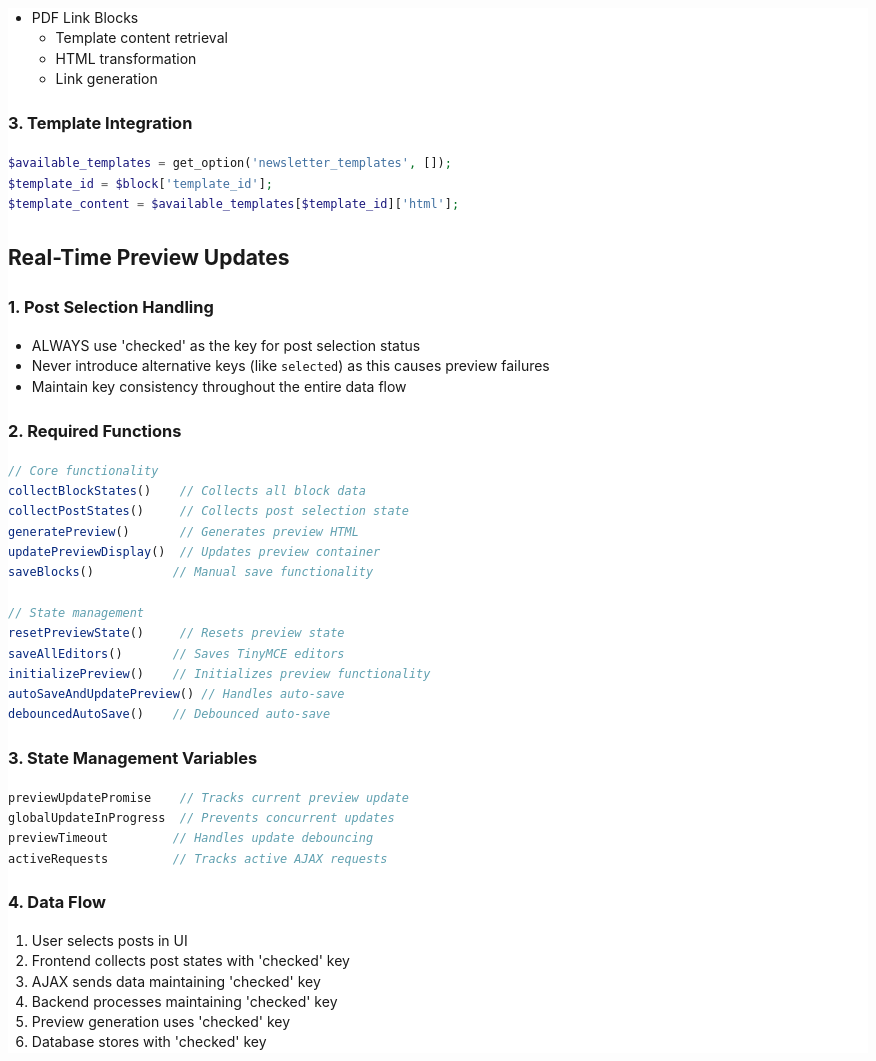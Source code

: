 - PDF Link Blocks
  - Template content retrieval
  - HTML transformation
  - Link generation

### 3. Template Integration
```php
$available_templates = get_option('newsletter_templates', []);
$template_id = $block['template_id'];
$template_content = $available_templates[$template_id]['html'];
```

## Real-Time Preview Updates

### 1. Post Selection Handling
- ALWAYS use 'checked' as the key for post selection status
- Never introduce alternative keys (like `selected`) as this causes preview failures
- Maintain key consistency throughout the entire data flow

### 2. Required Functions
```javascript
// Core functionality
collectBlockStates()    // Collects all block data
collectPostStates()     // Collects post selection state
generatePreview()       // Generates preview HTML
updatePreviewDisplay()  // Updates preview container
saveBlocks()           // Manual save functionality

// State management
resetPreviewState()     // Resets preview state
saveAllEditors()       // Saves TinyMCE editors
initializePreview()    // Initializes preview functionality
autoSaveAndUpdatePreview() // Handles auto-save
debouncedAutoSave()    // Debounced auto-save
```

### 3. State Management Variables
```javascript
previewUpdatePromise    // Tracks current preview update
globalUpdateInProgress  // Prevents concurrent updates
previewTimeout         // Handles update debouncing
activeRequests         // Tracks active AJAX requests
```

### 4. Data Flow
1. User selects posts in UI
2. Frontend collects post states with 'checked' key
3. AJAX sends data maintaining 'checked' key
4. Backend processes maintaining 'checked' key
5. Preview generation uses 'checked' key
6. Database stores with 'checked' key
